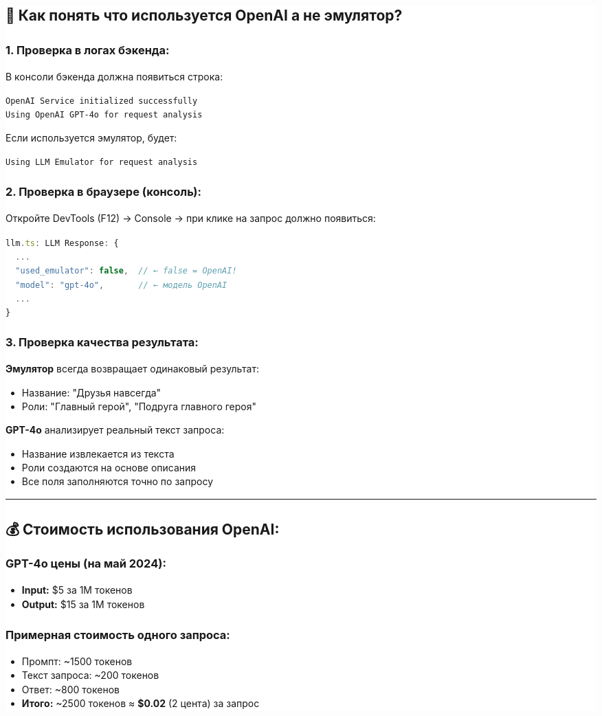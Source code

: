 
## 🔄 **Как понять что используется OpenAI а не эмулятор?**

### **1. Проверка в логах бэкенда:**

В консоли бэкенда должна появиться строка:
```
OpenAI Service initialized successfully
Using OpenAI GPT-4o for request analysis
```

Если используется эмулятор, будет:
```
Using LLM Emulator for request analysis
```

### **2. Проверка в браузере (консоль):**

Откройте DevTools (F12) → Console → при клике на запрос должно появиться:
```javascript
llm.ts: LLM Response: {
  ...
  "used_emulator": false,  // ← false = OpenAI!
  "model": "gpt-4o",       // ← модель OpenAI
  ...
}
```

### **3. Проверка качества результата:**

**Эмулятор** всегда возвращает одинаковый результат:
- Название: "Друзья навсегда"
- Роли: "Главный герой", "Подруга главного героя"

**GPT-4o** анализирует реальный текст запроса:
- Название извлекается из текста
- Роли создаются на основе описания
- Все поля заполняются точно по запросу

---

## 💰 **Стоимость использования OpenAI:**

### **GPT-4o цены (на май 2024):**
- **Input:** $5 за 1M токенов
- **Output:** $15 за 1M токенов

### **Примерная стоимость одного запроса:**
- Промпт: ~1500 токенов
- Текст запроса: ~200 токенов
- Ответ: ~800 токенов
- **Итого:** ~2500 токенов ≈ **$0.02** (2 цента) за запрос
